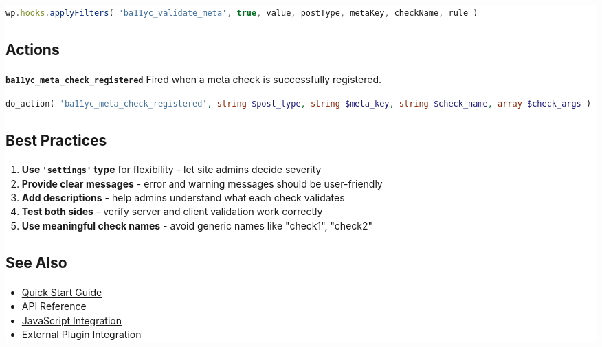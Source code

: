```javascript
wp.hooks.applyFilters( 'ba11yc_validate_meta', true, value, postType, metaKey, checkName, rule )
```

## Actions

**`ba11yc_meta_check_registered`**
Fired when a meta check is successfully registered.

```php
do_action( 'ba11yc_meta_check_registered', string $post_type, string $meta_key, string $check_name, array $check_args )
```

## Best Practices

1. **Use `'settings'` type** for flexibility - let site admins decide severity
2. **Provide clear messages** - error and warning messages should be user-friendly
3. **Add descriptions** - help admins understand what each check validates
4. **Test both sides** - verify server and client validation work correctly
5. **Use meaningful check names** - avoid generic names like "check1", "check2"

## See Also

- [Quick Start Guide](./quick-start.md)
- [API Reference](./api-reference.md)
- [JavaScript Integration](./js-integration.md)
- [External Plugin Integration](./external-integration.md)

